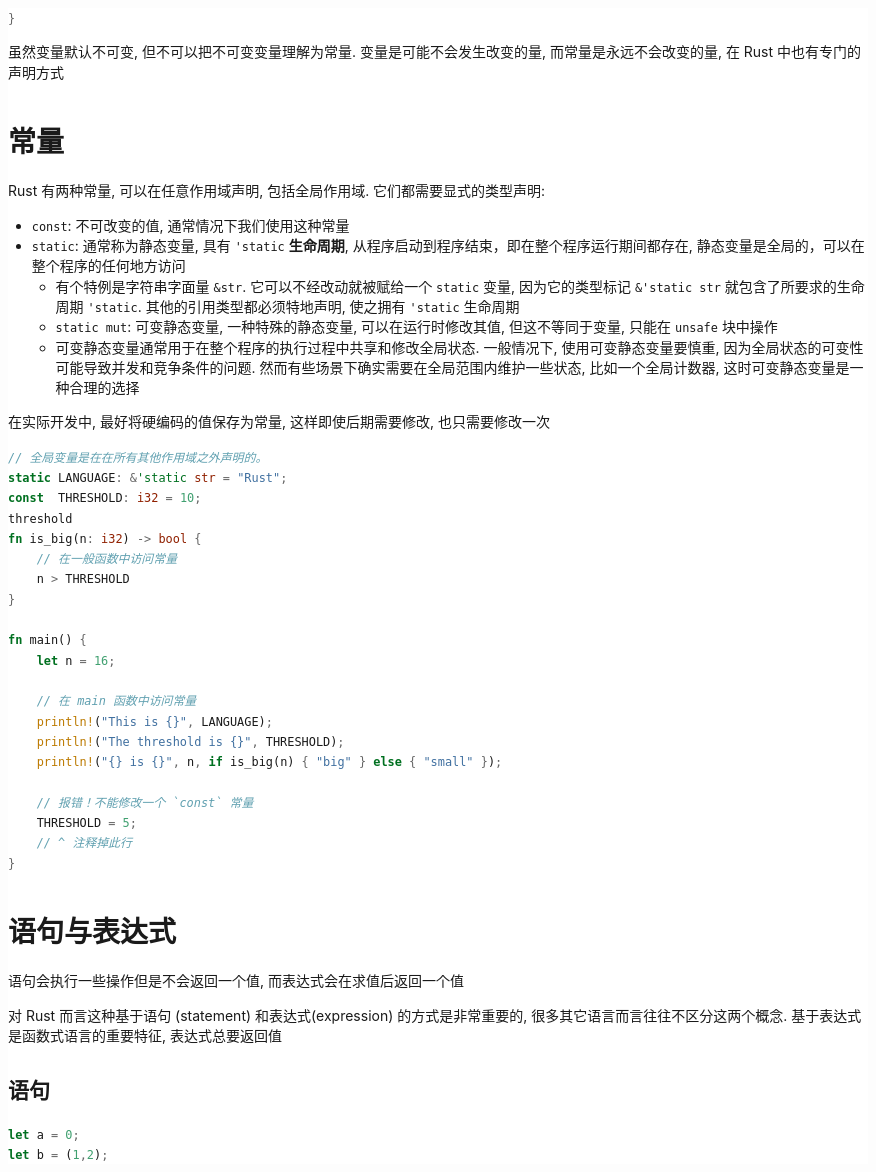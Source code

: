 ```rust
}
```
虽然变量默认不可变, 但不可以把不可变变量理解为常量. 变量是可能不会发生改变的量, 而常量是永远不会改变的量, 在 Rust 中也有专门的声明方式

# 常量

Rust 有两种常量, 可以在任意作用域声明, 包括全局作用域. 它们都需要显式的类型声明:
- `const`: 不可改变的值, 通常情况下我们使用这种常量
- `static`: 通常称为静态变量, 具有 `'static` **生命周期**, 从程序启动到程序结束，即在整个程序运行期间都存在, 静态变量是全局的，可以在整个程序的任何地方访问
    - 有个特例是字符串字面量 `&str`. 它可以不经改动就被赋给一个 `static` 变量, 因为它的类型标记 `&'static str` 就包含了所要求的生命周期 `'static`. 其他的引用类型都必须特地声明, 使之拥有 `'static` 生命周期
    - `static mut`: 可变静态变量, 一种特殊的静态变量, 可以在运行时修改其值, 但这不等同于变量, 只能在 `unsafe` 块中操作
    - 可变静态变量通常用于在整个程序的执行过程中共享和修改全局状态. 一般情况下, 使用可变静态变量要慎重, 因为全局状态的可变性可能导致并发和竞争条件的问题. 然而有些场景下确实需要在全局范围内维护一些状态, 比如一个全局计数器, 这时可变静态变量是一种合理的选择

在实际开发中, 最好将硬编码的值保存为常量, 这样即使后期需要修改, 也只需要修改一次

```rust
// 全局变量是在在所有其他作用域之外声明的。
static LANGUAGE: &'static str = "Rust";
const  THRESHOLD: i32 = 10;
threshold
fn is_big(n: i32) -> bool {
    // 在一般函数中访问常量
    n > THRESHOLD
}

fn main() {
    let n = 16;

    // 在 main 函数中访问常量
    println!("This is {}", LANGUAGE);
    println!("The threshold is {}", THRESHOLD);
    println!("{} is {}", n, if is_big(n) { "big" } else { "small" });

    // 报错！不能修改一个 `const` 常量
    THRESHOLD = 5;
    // ^ 注释掉此行
}
```

# 语句与表达式

语句会执行一些操作但是不会返回一个值, 而表达式会在求值后返回一个值

对 Rust 而言这种基于语句 (statement) 和表达式(expression) 的方式是非常重要的, 很多其它语言而言往往不区分这两个概念. 基于表达式是函数式语言的重要特征, 表达式总要返回值

## 语句

```rust
let a = 0;
let b = (1,2);
```
